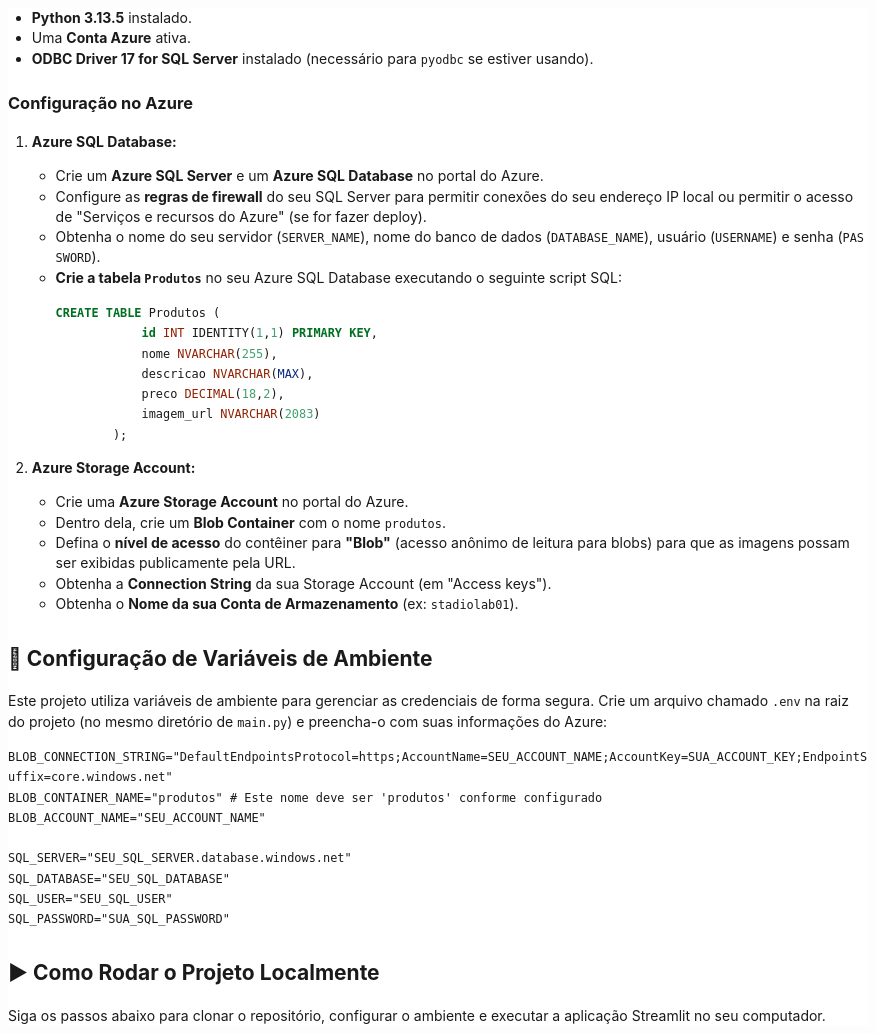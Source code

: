 * **Python 3.13.5** instalado.
* Uma **Conta Azure** ativa.
* **ODBC Driver 17 for SQL Server** instalado (necessário para `pyodbc` se estiver usando).

### Configuração no Azure

1.  **Azure SQL Database:**
    * Crie um **Azure SQL Server** e um **Azure SQL Database** no portal do Azure.
    * Configure as **regras de firewall** do seu SQL Server para permitir conexões do seu endereço IP local ou permitir o acesso de "Serviços e recursos do Azure" (se for fazer deploy).
    * Obtenha o nome do seu servidor (`SERVER_NAME`), nome do banco de dados (`DATABASE_NAME`), usuário (`USERNAME`) e senha (`PASSWORD`).
    * **Crie a tabela `Produtos`** no seu Azure SQL Database executando o seguinte script SQL:
        ```sql
        CREATE TABLE Produtos (
                    id INT IDENTITY(1,1) PRIMARY KEY,
                    nome NVARCHAR(255),
                    descricao NVARCHAR(MAX),
                    preco DECIMAL(18,2),
                    imagem_url NVARCHAR(2083)
                );
        ```
        
2.  **Azure Storage Account:**
    * Crie uma **Azure Storage Account** no portal do Azure.
    * Dentro dela, crie um **Blob Container** com o nome `produtos`.
    * Defina o **nível de acesso** do contêiner para **"Blob"** (acesso anônimo de leitura para blobs) para que as imagens possam ser exibidas publicamente pela URL.
    * Obtenha a **Connection String** da sua Storage Account (em "Access keys").
    * Obtenha o **Nome da sua Conta de Armazenamento** (ex: `stadiolab01`).

## 🔑 Configuração de Variáveis de Ambiente

Este projeto utiliza variáveis de ambiente para gerenciar as credenciais de forma segura. Crie um arquivo chamado `.env` na raiz do projeto (no mesmo diretório de `main.py`) e preencha-o com suas informações do Azure:

```dotenv
BLOB_CONNECTION_STRING="DefaultEndpointsProtocol=https;AccountName=SEU_ACCOUNT_NAME;AccountKey=SUA_ACCOUNT_KEY;EndpointSuffix=core.windows.net"
BLOB_CONTAINER_NAME="produtos" # Este nome deve ser 'produtos' conforme configurado
BLOB_ACCOUNT_NAME="SEU_ACCOUNT_NAME"

SQL_SERVER="SEU_SQL_SERVER.database.windows.net"
SQL_DATABASE="SEU_SQL_DATABASE"
SQL_USER="SEU_SQL_USER"
SQL_PASSWORD="SUA_SQL_PASSWORD"
```

## ▶️ Como Rodar o Projeto Localmente

Siga os passos abaixo para clonar o repositório, configurar o ambiente e executar a aplicação Streamlit no seu computador.
